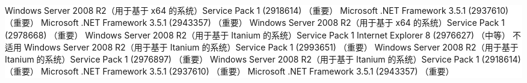 </td>
<td style="border:1px solid black;">
Windows Server 2008 R2（用于基于 x64 的系统）Service Pack 1  
(2918614)  
（重要）

</td>
<td style="border:1px solid black;">
Microsoft .NET Framework 3.5.1  
(2937610)  
（重要）  
Microsoft .NET Framework 3.5.1  
(2943357)  
（重要）

</td>
<td style="border:1px solid black;">
Windows Server 2008 R2（用于基于 x64 的系统）Service Pack 1  
(2978668)  
（重要）

</td>
</tr>
<tr>
<td style="border:1px solid black;">
Windows Server 2008 R2（用于基于 Itanium 的系统）Service Pack 1

</td>
<td style="border:1px solid black;">
Internet Explorer 8  
(2976627)  
（中等）

</td>
<td style="border:1px solid black;">
不适用

</td>
<td style="border:1px solid black;">
Windows Server 2008 R2（用于基于 Itanium 的系统）Service Pack 1  
(2993651)  
（重要）  
Windows Server 2008 R2（用于基于 Itanium 的系统）Service Pack 1  
(2976897)  
（重要）

</td>
<td style="border:1px solid black;">
Windows Server 2008 R2（用于基于 Itanium 的系统）Service Pack 1  
(2918614)  
（重要）

</td>
<td style="border:1px solid black;">
Microsoft .NET Framework 3.5.1  
(2937610)  
（重要）  
Microsoft .NET Framework 3.5.1  
(2943357)  
（重要）

